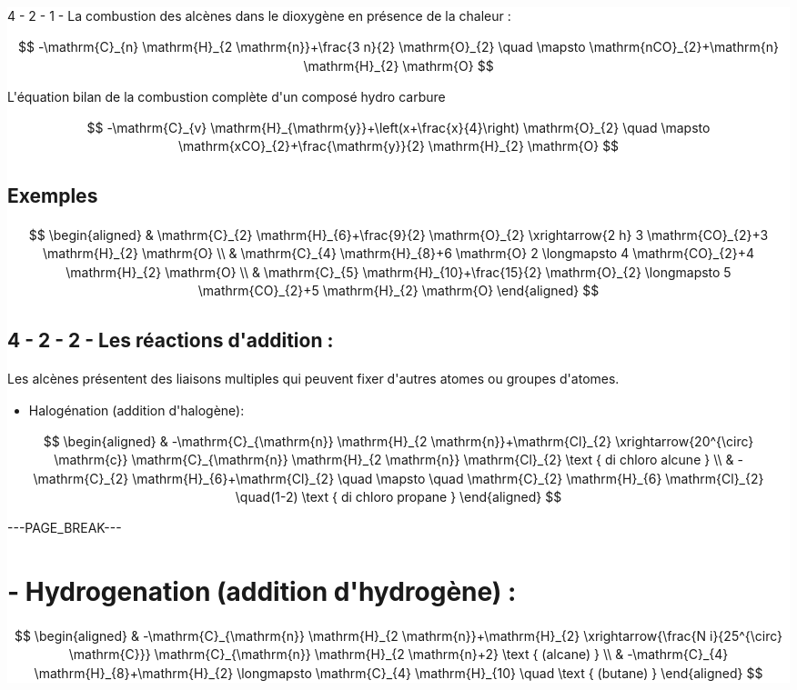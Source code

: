 4 - 2 - 1 - La combustion des alcènes dans le dioxygène en présence de la chaleur :

$$
-\mathrm{C}_{n} \mathrm{H}_{2 \mathrm{n}}+\frac{3 n}{2} \mathrm{O}_{2} \quad \mapsto \mathrm{nCO}_{2}+\mathrm{n} \mathrm{H}_{2} \mathrm{O}
$$

L'équation bilan de la combustion complète d'un composé hydro carbure

$$
-\mathrm{C}_{v} \mathrm{H}_{\mathrm{y}}+\left(x+\frac{x}{4}\right) \mathrm{O}_{2} \quad \mapsto \mathrm{xCO}_{2}+\frac{\mathrm{y}}{2} \mathrm{H}_{2} \mathrm{O}
$$

## Exemples

$$
\begin{aligned}
& \mathrm{C}_{2} \mathrm{H}_{6}+\frac{9}{2} \mathrm{O}_{2} \xrightarrow{2 h} 3 \mathrm{CO}_{2}+3 \mathrm{H}_{2} \mathrm{O} \\
& \mathrm{C}_{4} \mathrm{H}_{8}+6 \mathrm{O} 2 \longmapsto 4 \mathrm{CO}_{2}+4 \mathrm{H}_{2} \mathrm{O} \\
& \mathrm{C}_{5} \mathrm{H}_{10}+\frac{15}{2} \mathrm{O}_{2} \longmapsto 5 \mathrm{CO}_{2}+5 \mathrm{H}_{2} \mathrm{O}
\end{aligned}
$$

## 4 - 2 - 2 - Les réactions d'addition :

Les alcènes présentent des liaisons multiples qui peuvent fixer d'autres atomes ou groupes d'atomes.

- Halogénation (addition d'halogène):

$$
\begin{aligned}
& -\mathrm{C}_{\mathrm{n}} \mathrm{H}_{2 \mathrm{n}}+\mathrm{Cl}_{2} \xrightarrow{20^{\circ} \mathrm{c}} \mathrm{C}_{\mathrm{n}} \mathrm{H}_{2 \mathrm{n}} \mathrm{Cl}_{2} \text { di chloro alcune } \\
& -\mathrm{C}_{2} \mathrm{H}_{6}+\mathrm{Cl}_{2} \quad \mapsto \quad \mathrm{C}_{2} \mathrm{H}_{6} \mathrm{Cl}_{2} \quad(1-2) \text { di chloro propane }
\end{aligned}
$$

---PAGE_BREAK---

# - Hydrogenation (addition d'hydrogène) : 

$$
\begin{aligned}
& -\mathrm{C}_{\mathrm{n}} \mathrm{H}_{2 \mathrm{n}}+\mathrm{H}_{2} \xrightarrow{\frac{N i}{25^{\circ} \mathrm{C}}} \mathrm{C}_{\mathrm{n}} \mathrm{H}_{2 \mathrm{n}+2} \text { (alcane) } \\
& -\mathrm{C}_{4} \mathrm{H}_{8}+\mathrm{H}_{2} \longmapsto \mathrm{C}_{4} \mathrm{H}_{10} \quad \text { (butane) }
\end{aligned}
$$
